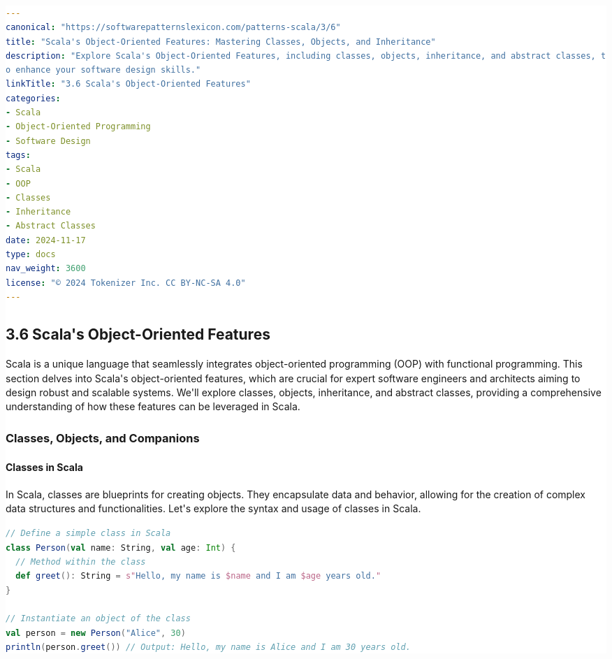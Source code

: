 ```yaml
---
canonical: "https://softwarepatternslexicon.com/patterns-scala/3/6"
title: "Scala's Object-Oriented Features: Mastering Classes, Objects, and Inheritance"
description: "Explore Scala's Object-Oriented Features, including classes, objects, inheritance, and abstract classes, to enhance your software design skills."
linkTitle: "3.6 Scala's Object-Oriented Features"
categories:
- Scala
- Object-Oriented Programming
- Software Design
tags:
- Scala
- OOP
- Classes
- Inheritance
- Abstract Classes
date: 2024-11-17
type: docs
nav_weight: 3600
license: "© 2024 Tokenizer Inc. CC BY-NC-SA 4.0"
---
```


## 3.6 Scala's Object-Oriented Features

Scala is a unique language that seamlessly integrates object-oriented programming (OOP) with functional programming. This section delves into Scala's object-oriented features, which are crucial for expert software engineers and architects aiming to design robust and scalable systems. We'll explore classes, objects, inheritance, and abstract classes, providing a comprehensive understanding of how these features can be leveraged in Scala.

### Classes, Objects, and Companions

#### Classes in Scala

In Scala, classes are blueprints for creating objects. They encapsulate data and behavior, allowing for the creation of complex data structures and functionalities. Let's explore the syntax and usage of classes in Scala.

```scala
// Define a simple class in Scala
class Person(val name: String, val age: Int) {
  // Method within the class
  def greet(): String = s"Hello, my name is $name and I am $age years old."
}

// Instantiate an object of the class
val person = new Person("Alice", 30)
println(person.greet()) // Output: Hello, my name is Alice and I am 30 years old.
```
